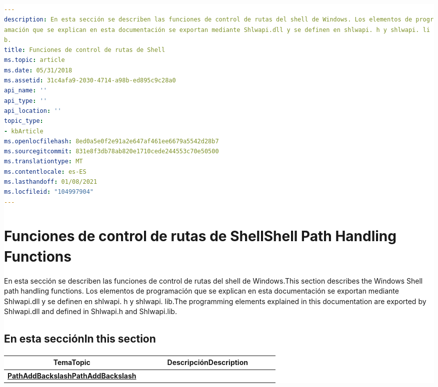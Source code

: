```yaml
---
description: En esta sección se describen las funciones de control de rutas del shell de Windows. Los elementos de programación que se explican en esta documentación se exportan mediante Shlwapi.dll y se definen en shlwapi. h y shlwapi. lib.
title: Funciones de control de rutas de Shell
ms.topic: article
ms.date: 05/31/2018
ms.assetid: 31c4afa9-2030-4714-a98b-ed895c9c28a0
api_name: ''
api_type: ''
api_location: ''
topic_type:
- kbArticle
ms.openlocfilehash: 8ed0a5e0f2e91a2e647af461ee6679a5542d28b7
ms.sourcegitcommit: 831e8f3db78ab820e1710cede244553c70e50500
ms.translationtype: MT
ms.contentlocale: es-ES
ms.lasthandoff: 01/08/2021
ms.locfileid: "104997904"
---
```

# <a name="shell-path-handling-functions"></a><span data-ttu-id="a03f3-104">Funciones de control de rutas de Shell</span><span class="sxs-lookup"><span data-stu-id="a03f3-104">Shell Path Handling Functions</span></span>

<span data-ttu-id="a03f3-105">En esta sección se describen las funciones de control de rutas del shell de Windows.</span><span class="sxs-lookup"><span data-stu-id="a03f3-105">This section describes the Windows Shell path handling functions.</span></span> <span data-ttu-id="a03f3-106">Los elementos de programación que se explican en esta documentación se exportan mediante Shlwapi.dll y se definen en shlwapi. h y shlwapi. lib.</span><span class="sxs-lookup"><span data-stu-id="a03f3-106">The programming elements explained in this documentation are exported by Shlwapi.dll and defined in Shlwapi.h and Shlwapi.lib.</span></span>

## <a name="in-this-section"></a><span data-ttu-id="a03f3-107">En esta sección</span><span class="sxs-lookup"><span data-stu-id="a03f3-107">In this section</span></span>



<table>
<colgroup>
<col style="width: 50%" />
<col style="width: 50%" />
</colgroup>
<thead>
<tr class="header">
<th><span data-ttu-id="a03f3-108">Tema</span><span class="sxs-lookup"><span data-stu-id="a03f3-108">Topic</span></span></th>
<th><span data-ttu-id="a03f3-109">Descripción</span><span class="sxs-lookup"><span data-stu-id="a03f3-109">Description</span></span></th>
</tr>
</thead>
<tbody>
<tr class="odd">
<td><span data-ttu-id="a03f3-110"><a href="/windows/desktop/api/Shlwapi/nf-shlwapi-pathaddbackslasha"><strong>PathAddBackslash</strong></a></span><span class="sxs-lookup"><span data-stu-id="a03f3-110"><a href="/windows/desktop/api/Shlwapi/nf-shlwapi-pathaddbackslasha"><strong>PathAddBackslash</strong></a></span></span><br/></td>